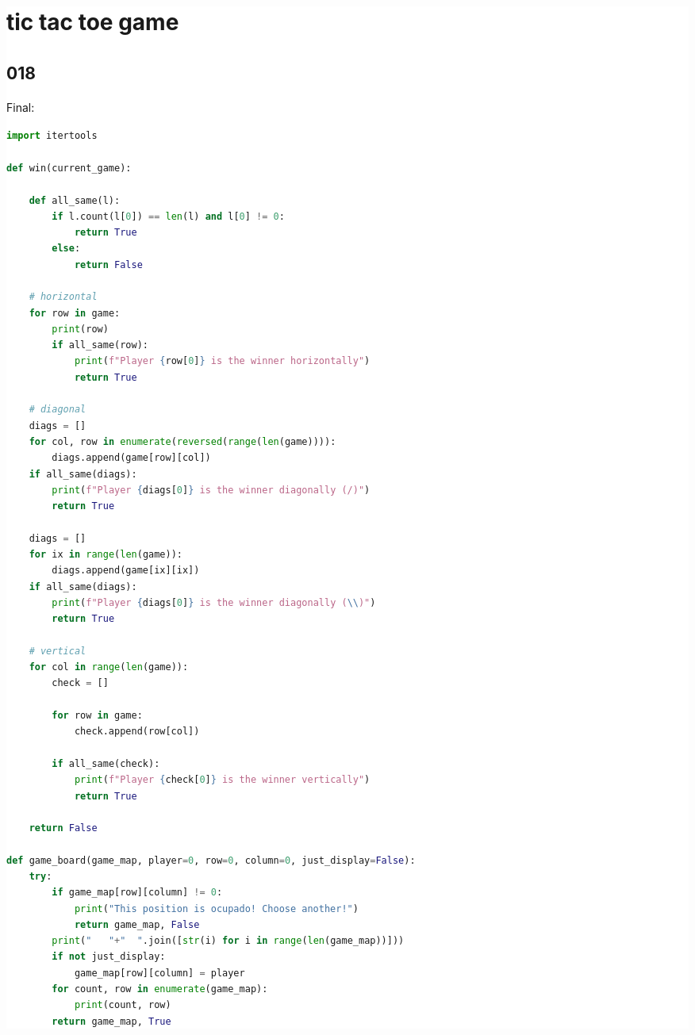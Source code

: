 # tic tac toe game

## 018
Final:
```python
import itertools

def win(current_game):

    def all_same(l):
        if l.count(l[0]) == len(l) and l[0] != 0:
            return True
        else:
            return False

    # horizontal
    for row in game:
        print(row)
        if all_same(row):
            print(f"Player {row[0]} is the winner horizontally")
            return True

    # diagonal
    diags = []
    for col, row in enumerate(reversed(range(len(game)))):
        diags.append(game[row][col])
    if all_same(diags):
        print(f"Player {diags[0]} is the winner diagonally (/)")
        return True

    diags = []
    for ix in range(len(game)):
        diags.append(game[ix][ix])
    if all_same(diags):
        print(f"Player {diags[0]} is the winner diagonally (\\)")
        return True

    # vertical
    for col in range(len(game)):
        check = []

        for row in game:
            check.append(row[col])

        if all_same(check):
            print(f"Player {check[0]} is the winner vertically")
            return True

    return False

def game_board(game_map, player=0, row=0, column=0, just_display=False):
    try:
        if game_map[row][column] != 0:
            print("This position is ocupado! Choose another!")
            return game_map, False
        print("   "+"  ".join([str(i) for i in range(len(game_map))]))
        if not just_display:
            game_map[row][column] = player
        for count, row in enumerate(game_map):
            print(count, row)
        return game_map, True
```